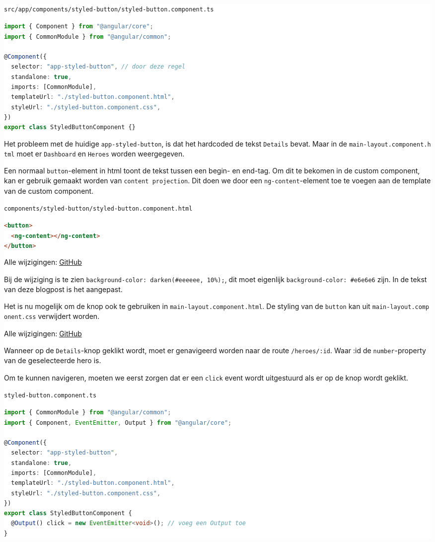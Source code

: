 `src/app/components/styled-button/styled-button.component.ts`

```ts
import { Component } from "@angular/core";
import { CommonModule } from "@angular/common";

@Component({
  selector: "app-styled-button", // door deze regel
  standalone: true,
  imports: [CommonModule],
  templateUrl: "./styled-button.component.html",
  styleUrl: "./styled-button.component.css",
})
export class StyledButtonComponent {}
```

Het probleem met de huidige `app-styled-button`, is dat het hardcoded de tekst `Details` bevat. Maar in de `main-layout.component.html` moet er `Dashboard` en `Heroes` worden weergegeven.

Een normaal `button`-element in html toont de tekst tussen een begin- en end-tag. Om dit te bekomen in de custom component, kan er gebruik gemaakt worden van `content projection`. Dit doen we door een `ng-content`-element toe te voegen aan de template van de custom component.

`components/styled-button/styled-button.component.html`

```html
<button>
  <ng-content></ng-content>
</button>
```

Alle wijzigingen: [GitHub](https://github.com/code-coaching/angular-tour-of-heroes/compare/47ecd1c58e69e761aaf79a4102f5a599a9b21817..5ada2b7babbfab93bfb4009f32e421e7de073c34)

Bij de wijziging is te zien `background-color: darken(#eeeeee, 10%);`, dit moet eigenlijk `background-color: #e6e6e6` zijn. In de tekst van deze blogpost is het aangepast.

Het is nu mogelijk om de knop ook te gebruiken in `main-layout.component.html`. De styling van de `button` kan uit `main-layout.component.css` verwijdert worden.

Alle wijzigingen: [GitHub](https://github.com/code-coaching/angular-tour-of-heroes/compare/5ada2b7babbfab93bfb4009f32e421e7de073c34..8604b5a2d0659cc948241b69fef2898f796d671a)

Wanneer op de `Details`-knop geklikt wordt, moet er genavigeerd worden naar de route `/heroes/:id`. Waar :id de `number`-property van de geselecteerde hero is.

Om te kunnen navigeren, moeten we eerst zorgen dat er een `click` event wordt uitgestuurd als er op de knop wordt geklikt.

`styled-button.component.ts`

```ts
import { CommonModule } from "@angular/common";
import { Component, EventEmitter, Output } from "@angular/core";

@Component({
  selector: "app-styled-button",
  standalone: true,
  imports: [CommonModule],
  templateUrl: "./styled-button.component.html",
  styleUrl: "./styled-button.component.css",
})
export class StyledButtonComponent {
  @Output() click = new EventEmitter<void>(); // voeg een Output toe
}
```
